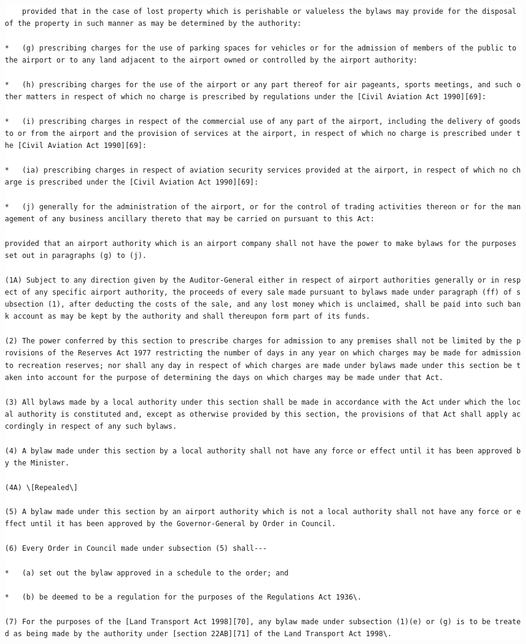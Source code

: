         provided that in the case of lost property which is perishable or valueless the bylaws may provide for the disposal of the property in such manner as may be determined by the authority:
    
    *   (g) prescribing charges for the use of parking spaces for vehicles or for the admission of members of the public to the airport or to any land adjacent to the airport owned or controlled by the airport authority:
    
    *   (h) prescribing charges for the use of the airport or any part thereof for air pageants, sports meetings, and such other matters in respect of which no charge is prescribed by regulations under the [Civil Aviation Act 1990][69]:
    
    *   (i) prescribing charges in respect of the commercial use of any part of the airport, including the delivery of goods to or from the airport and the provision of services at the airport, in respect of which no charge is prescribed under the [Civil Aviation Act 1990][69]:
    
    *   (ia) prescribing charges in respect of aviation security services provided at the airport, in respect of which no charge is prescribed under the [Civil Aviation Act 1990][69]:
    
    *   (j) generally for the administration of the airport, or for the control of trading activities thereon or for the management of any business ancillary thereto that may be carried on pursuant to this Act:
    
    provided that an airport authority which is an airport company shall not have the power to make bylaws for the purposes set out in paragraphs (g) to (j).
    
    (1A) Subject to any direction given by the Auditor-General either in respect of airport authorities generally or in respect of any specific airport authority, the proceeds of every sale made pursuant to bylaws made under paragraph (ff) of subsection (1), after deducting the costs of the sale, and any lost money which is unclaimed, shall be paid into such bank account as may be kept by the authority and shall thereupon form part of its funds.
    
    (2) The power conferred by this section to prescribe charges for admission to any premises shall not be limited by the provisions of the Reserves Act 1977 restricting the number of days in any year on which charges may be made for admission to recreation reserves; nor shall any day in respect of which charges are made under bylaws made under this section be taken into account for the purpose of determining the days on which charges may be made under that Act.
    
    (3) All bylaws made by a local authority under this section shall be made in accordance with the Act under which the local authority is constituted and, except as otherwise provided by this section, the provisions of that Act shall apply accordingly in respect of any such bylaws.
    
    (4) A bylaw made under this section by a local authority shall not have any force or effect until it has been approved by the Minister.
    
    (4A) \[Repealed\]
    
    (5) A bylaw made under this section by an airport authority which is not a local authority shall not have any force or effect until it has been approved by the Governor-General by Order in Council.
    
    (6) Every Order in Council made under subsection (5) shall---
        
    *   (a) set out the bylaw approved in a schedule to the order; and
    
    *   (b) be deemed to be a regulation for the purposes of the Regulations Act 1936\.
    
    (7) For the purposes of the [Land Transport Act 1998][70], any bylaw made under subsection (1)(e) or (g) is to be treated as being made by the authority under [section 22AB][71] of the Land Transport Act 1998\.
    

[0]: http://www.legislation.govt.nz/act/public/1966/0051/latest/link.aspx?id=DLM195466
[1]: http://www.legislation.govt.nz/act/public/1966/0051/latest/whole.html#DLM379826
[2]: http://www.legislation.govt.nz/act/public/1966/0051/latest/whole.html#DLM379828
[3]: http://www.legislation.govt.nz/act/public/1966/0051/latest/whole.html#DLM379829
[4]: http://www.legislation.govt.nz/act/public/1966/0051/latest/whole.html#DLM379879
[5]: http://www.legislation.govt.nz/act/public/1966/0051/latest/whole.html#DLM379882
[6]: http://www.legislation.govt.nz/act/public/1966/0051/latest/whole.html#DLM379886
[7]: http://www.legislation.govt.nz/act/public/1966/0051/latest/whole.html#DLM379896
[8]: http://www.legislation.govt.nz/act/public/1966/0051/latest/whole.html#DLM379899
[9]: http://www.legislation.govt.nz/act/public/1966/0051/latest/whole.html#DLM380005
[10]: http://www.legislation.govt.nz/act/public/1966/0051/latest/whole.html#DLM380007
[11]: http://www.legislation.govt.nz/act/public/1966/0051/latest/whole.html#DLM380012
[12]: http://www.legislation.govt.nz/act/public/1966/0051/latest/whole.html#DLM380017
[13]: http://www.legislation.govt.nz/act/public/1966/0051/latest/whole.html#DLM380020
[14]: http://www.legislation.govt.nz/act/public/1966/0051/latest/whole.html#DLM380026
[15]: http://www.legislation.govt.nz/act/public/1966/0051/latest/whole.html#DLM4454205
[16]: http://www.legislation.govt.nz/act/public/1966/0051/latest/whole.html#DLM380028
[17]: http://www.legislation.govt.nz/act/public/1966/0051/latest/whole.html#DLM380030
[18]: http://www.legislation.govt.nz/act/public/1966/0051/latest/whole.html#DLM380038
[19]: http://www.legislation.govt.nz/act/public/1966/0051/latest/whole.html#DLM380043
[20]: http://www.legislation.govt.nz/act/public/1966/0051/latest/whole.html#DLM380050
[21]: http://www.legislation.govt.nz/act/public/1966/0051/latest/whole.html#DLM380051
[22]: http://www.legislation.govt.nz/act/public/1966/0051/latest/whole.html#DLM380054
[23]: http://www.legislation.govt.nz/act/public/1966/0051/latest/whole.html#DLM380065
[24]: http://www.legislation.govt.nz/act/public/1966/0051/latest/whole.html#DLM380069
[25]: http://www.legislation.govt.nz/act/public/1966/0051/latest/whole.html#DLM380071
[26]: http://www.legislation.govt.nz/act/public/1966/0051/latest/whole.html#DLM380073
[27]: http://www.legislation.govt.nz/act/public/1966/0051/latest/whole.html#DLM380075
[28]: http://www.legislation.govt.nz/act/public/1966/0051/latest/whole.html#DLM380076
[29]: http://www.legislation.govt.nz/act/public/1966/0051/latest/link.aspx?id=DLM319569
[30]: http://www.legislation.govt.nz/act/public/1966/0051/latest/link.aspx?id=DLM26805
[31]: http://www.legislation.govt.nz/act/public/1966/0051/latest/link.aspx?id=DLM170872
[32]: http://www.legislation.govt.nz/act/public/1966/0051/latest/link.aspx?id=DLM217805
[33]: http://www.legislation.govt.nz/act/public/1966/0051/latest/link.aspx?id=DLM417060
[34]: http://www.legislation.govt.nz/act/public/1966/0051/latest/link.aspx?id=DLM328986
[35]: http://www.legislation.govt.nz/act/public/1966/0051/latest/link.aspx?id=DLM174088
[36]: http://www.legislation.govt.nz/act/public/1966/0051/latest/link.aspx?id=DLM218729
[37]: http://www.legislation.govt.nz/act/public/1966/0051/latest/link.aspx?id=DLM269420
[38]: http://www.legislation.govt.nz/act/public/1966/0051/latest/link.aspx?id=DLM417061
[39]: http://www.legislation.govt.nz/act/public/1966/0051/latest/link.aspx?id=DLM394152
[40]: http://www.legislation.govt.nz/act/public/1966/0051/latest/link.aspx?id=DLM46055
[41]: http://www.legislation.govt.nz/act/public/1966/0051/latest/link.aspx?id=DLM46068
[42]: http://www.legislation.govt.nz/act/public/1966/0051/latest/link.aspx?id=DLM444304
[43]: http://www.legislation.govt.nz/act/public/1966/0051/latest/link.aspx?id=DLM403218
[44]: http://www.legislation.govt.nz/act/public/1966/0051/latest/link.aspx?id=DLM136191
[45]: http://www.legislation.govt.nz/act/public/1966/0051/latest/link.aspx?id=DLM163167
[46]: http://www.legislation.govt.nz/act/public/1966/0051/latest/link.aspx?id=DLM269410
[47]: http://www.legislation.govt.nz/act/public/1966/0051/latest/link.aspx?id=DLM68376
[48]: http://www.legislation.govt.nz/act/public/1966/0051/latest/link.aspx?id=DLM403219
[49]: http://www.legislation.govt.nz/act/public/1966/0051/latest/link.aspx?id=DLM403221
[50]: http://www.legislation.govt.nz/act/public/1966/0051/latest/link.aspx?id=DLM218728
[51]: http://www.legislation.govt.nz/act/public/1966/0051/latest/link.aspx?id=DLM403222
[52]: http://www.legislation.govt.nz/act/public/1966/0051/latest/link.aspx?id=DLM45460
[53]: http://www.legislation.govt.nz/act/public/1966/0051/latest/link.aspx?id=DLM239393
[54]: http://www.legislation.govt.nz/act/public/1966/0051/latest/link.aspx?id=DLM417062
[55]: http://www.legislation.govt.nz/act/public/1966/0051/latest/link.aspx?id=DLM216377
[56]: http://www.legislation.govt.nz/act/public/1966/0051/latest/link.aspx?id=DLM218720
[57]: http://www.legislation.govt.nz/act/public/1966/0051/latest/link.aspx?id=DLM88405
[58]: http://www.legislation.govt.nz/act/public/1966/0051/latest/link.aspx?id=DLM88433
[59]: http://www.legislation.govt.nz/act/public/1966/0051/latest/link.aspx?id=DLM1194784
[60]: http://www.legislation.govt.nz/act/public/1966/0051/latest/link.aspx?id=DLM48325
[61]: http://www.legislation.govt.nz/act/public/1966/0051/latest/link.aspx?id=DLM48604
[62]: http://www.legislation.govt.nz/act/public/1966/0051/latest/link.aspx?id=DLM47308
[63]: http://www.legislation.govt.nz/act/public/1966/0051/latest/link.aspx?id=DLM420324
[64]: http://www.legislation.govt.nz/act/public/1966/0051/latest/link.aspx?id=DLM231942
[65]: http://www.legislation.govt.nz/act/public/1966/0051/latest/link.aspx?id=DLM236786
[66]: http://www.legislation.govt.nz/act/public/1966/0051/latest/link.aspx?id=DLM405708
[67]: http://www.legislation.govt.nz/act/public/1966/0051/latest/link.aspx?id=DLM403223
[68]: http://www.legislation.govt.nz/act/public/1966/0051/latest/link.aspx?id=DLM417063
[69]: http://www.legislation.govt.nz/act/public/1966/0051/latest/link.aspx?id=DLM214686
[70]: http://www.legislation.govt.nz/act/public/1966/0051/latest/link.aspx?id=DLM433612
[71]: http://www.legislation.govt.nz/act/public/1966/0051/latest/link.aspx?id=DLM2609705
[72]: http://www.legislation.govt.nz/act/public/1966/0051/latest/link.aspx?id=DLM403224
[73]: http://www.legislation.govt.nz/act/public/1966/0051/latest/link.aspx?id=DLM88956
[74]: http://www.legislation.govt.nz/act/public/1966/0051/latest/link.aspx?id=DLM445092
[75]: http://www.legislation.govt.nz/act/public/1966/0051/latest/link.aspx?id=DLM3231152
[76]: http://www.legislation.govt.nz/act/public/1966/0051/latest/link.aspx?id=DLM1685746
[77]: http://www.legislation.govt.nz/act/public/1966/0051/latest/link.aspx?id=DLM125376
[78]: http://www.legislation.govt.nz/act/public/1966/0051/latest/link.aspx?id=DLM211896
[79]: http://www.legislation.govt.nz/act/public/1966/0051/latest/link.aspx?id=DLM379829
[80]: http://www.legislation.govt.nz/act/public/1966/0051/latest/link.aspx?id=DLM195534
[81]: http://www.legislation.govt.nz/act/public/1966/0051/latest/link.aspx?id=DLM195097
[82]: http://www.legislation.govt.nz/act/public/1966/0051/latest/link.aspx?id=DLM417064
[83]: http://www.legislation.govt.nz/act/public/1966/0051/latest/link.aspx?id=DLM221336
[84]: http://www.pco.parliament.govt.nz/reprints/
[85]: http://www.legislation.govt.nz/act/public/1966/0051/latest/link.aspx?id=DLM195439
[86]: http://www.pco.parliament.govt.nz/editorial-conventions/
[87]: http://www.legislation.govt.nz/act/public/1966/0051/latest/link.aspx?id=DLM195468
[88]: http://www.legislation.govt.nz/act/public/1966/0051/latest/link.aspx?id=DLM195470
[89]: http://www.legislation.govt.nz/act/public/1966/0051/latest/link.aspx?id=DLM68369
[90]: http://www.legislation.govt.nz/act/public/1966/0051/latest/link.aspx?id=DLM417054
[91]: http://www.legislation.govt.nz/act/public/1966/0051/latest/link.aspx?id=DLM405710
[92]: http://www.legislation.govt.nz/act/public/1966/0051/latest/link.aspx?id=DLM403212